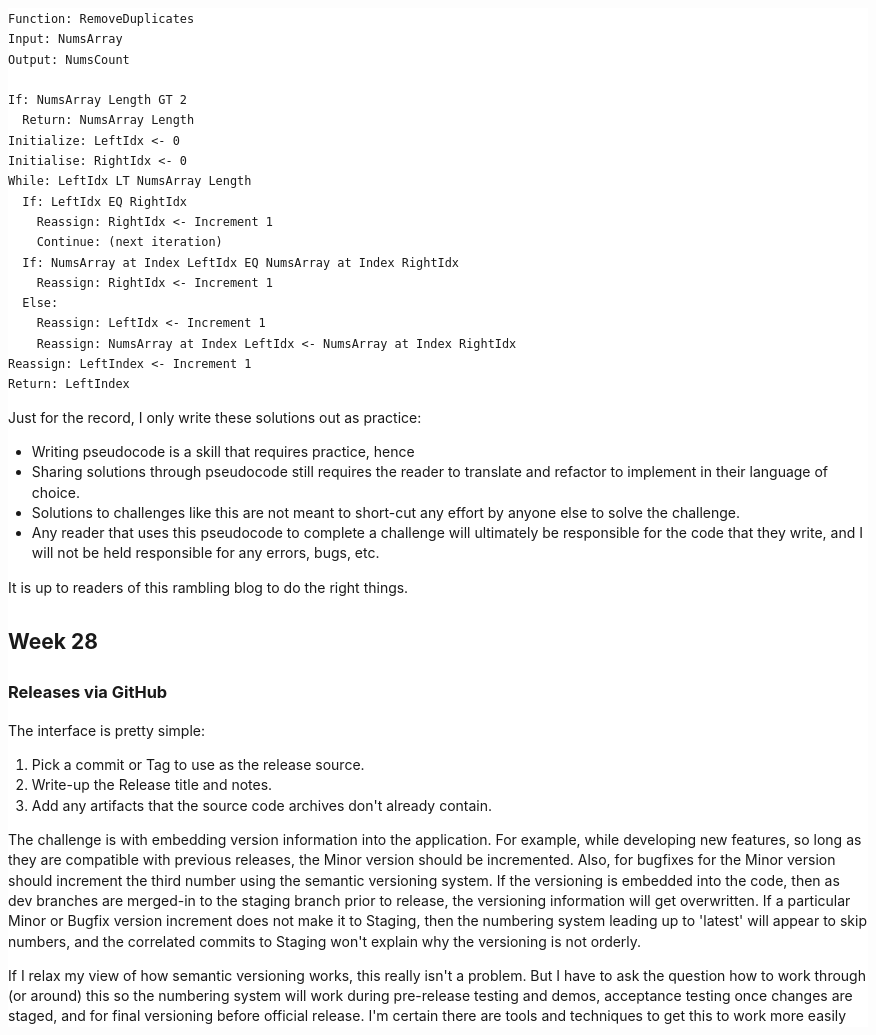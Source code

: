 ```text
Function: RemoveDuplicates
Input: NumsArray
Output: NumsCount

If: NumsArray Length GT 2
  Return: NumsArray Length
Initialize: LeftIdx <- 0
Initialise: RightIdx <- 0
While: LeftIdx LT NumsArray Length
  If: LeftIdx EQ RightIdx
    Reassign: RightIdx <- Increment 1
    Continue: (next iteration)
  If: NumsArray at Index LeftIdx EQ NumsArray at Index RightIdx
    Reassign: RightIdx <- Increment 1
  Else:
    Reassign: LeftIdx <- Increment 1
    Reassign: NumsArray at Index LeftIdx <- NumsArray at Index RightIdx
Reassign: LeftIndex <- Increment 1
Return: LeftIndex
```

Just for the record, I only write these solutions out as practice:

- Writing pseudocode is a skill that requires practice, hence
- Sharing solutions through pseudocode still requires the reader to translate and refactor to implement in their language of choice.
- Solutions to challenges like this are not meant to short-cut any effort by anyone else to solve the challenge.
- Any reader that uses this pseudocode to complete a challenge will ultimately be responsible for the code that they write, and I will not be held responsible for any errors, bugs, etc.

It is up to readers of this rambling blog to do the right things.

## Week 28

### Releases via GitHub

The interface is pretty simple:

1. Pick a commit or Tag to use as the release source.
2. Write-up the Release title and notes.
3. Add any artifacts that the source code archives don't already contain.

The challenge is with embedding version information into the application. For example, while developing new features, so long as they are compatible with previous releases, the Minor version should be incremented. Also, for bugfixes for the Minor version should increment the third number using the semantic versioning system. If the versioning is embedded into the code, then as dev branches are merged-in to the staging branch prior to release, the versioning information will get overwritten. If a particular Minor or Bugfix version increment does not make it to Staging, then the numbering system leading up to 'latest' will appear to skip numbers, and the correlated commits to Staging won't explain why the versioning is not orderly.

If I relax my view of how semantic versioning works, this really isn't a problem. But I have to ask the question how to work through (or around) this so the numbering system will work during pre-release testing and demos, acceptance testing once changes are staged, and for final versioning before official release. I'm certain there are tools and techniques to get this to work more easily
